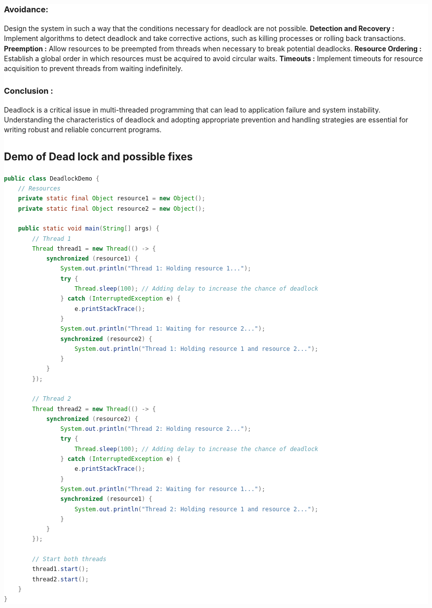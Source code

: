 ### Avoidance:
Design the system in such a way that the conditions necessary for deadlock are not possible.
 **Detection and Recovery :**
Implement algorithms to detect deadlock and take corrective actions, such as killing processes or rolling back transactions.
**Preemption :**
Allow resources to be preempted from threads when necessary to break potential deadlocks.
**Resource Ordering :**
Establish a global order in which resources must be acquired to avoid circular waits.
**Timeouts :**
Implement timeouts for resource acquisition to prevent threads from waiting indefinitely.
### Conclusion :
Deadlock is a critical issue in multi-threaded programming that can lead to application failure and system instability. Understanding the characteristics of deadlock and adopting appropriate prevention and handling strategies are essential for writing robust and reliable concurrent programs.

## Demo of Dead lock and possible fixes
```java
public class DeadlockDemo {
    // Resources
    private static final Object resource1 = new Object();
    private static final Object resource2 = new Object();

    public static void main(String[] args) {
        // Thread 1
        Thread thread1 = new Thread(() -> {
            synchronized (resource1) {
                System.out.println("Thread 1: Holding resource 1...");
                try {
                    Thread.sleep(100); // Adding delay to increase the chance of deadlock
                } catch (InterruptedException e) {
                    e.printStackTrace();
                }
                System.out.println("Thread 1: Waiting for resource 2...");
                synchronized (resource2) {
                    System.out.println("Thread 1: Holding resource 1 and resource 2...");
                }
            }
        });

        // Thread 2
        Thread thread2 = new Thread(() -> {
            synchronized (resource2) {
                System.out.println("Thread 2: Holding resource 2...");
                try {
                    Thread.sleep(100); // Adding delay to increase the chance of deadlock
                } catch (InterruptedException e) {
                    e.printStackTrace();
                }
                System.out.println("Thread 2: Waiting for resource 1...");
                synchronized (resource1) {
                    System.out.println("Thread 2: Holding resource 1 and resource 2...");
                }
            }
        });

        // Start both threads
        thread1.start();
        thread2.start();
    }
}
```